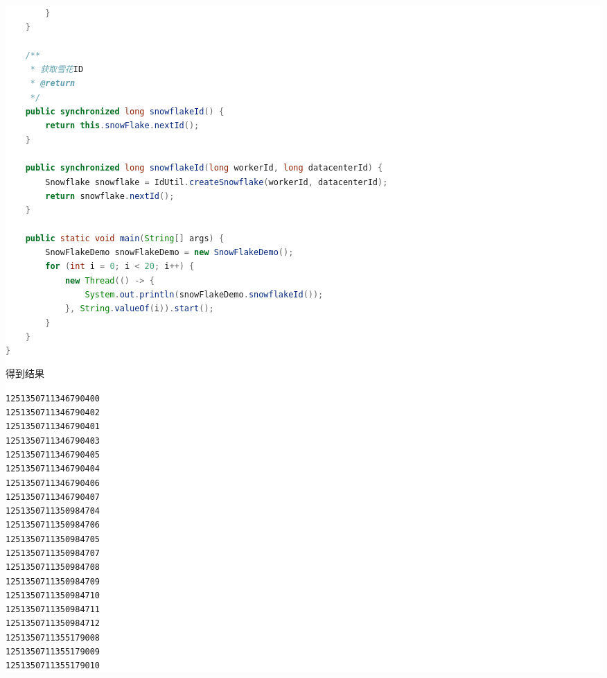 ```java
        }
    }

    /**
     * 获取雪花ID
     * @return
     */
    public synchronized long snowflakeId() {
        return this.snowFlake.nextId();
    }

    public synchronized long snowflakeId(long workerId, long datacenterId) {
        Snowflake snowflake = IdUtil.createSnowflake(workerId, datacenterId);
        return snowflake.nextId();
    }

    public static void main(String[] args) {
        SnowFlakeDemo snowFlakeDemo = new SnowFlakeDemo();
        for (int i = 0; i < 20; i++) {
            new Thread(() -> {
                System.out.println(snowFlakeDemo.snowflakeId());
            }, String.valueOf(i)).start();
        }
    }
}
```

得到结果

```
1251350711346790400
1251350711346790402
1251350711346790401
1251350711346790403
1251350711346790405
1251350711346790404
1251350711346790406
1251350711346790407
1251350711350984704
1251350711350984706
1251350711350984705
1251350711350984707
1251350711350984708
1251350711350984709
1251350711350984710
1251350711350984711
1251350711350984712
1251350711355179008
1251350711355179009
1251350711355179010
```
